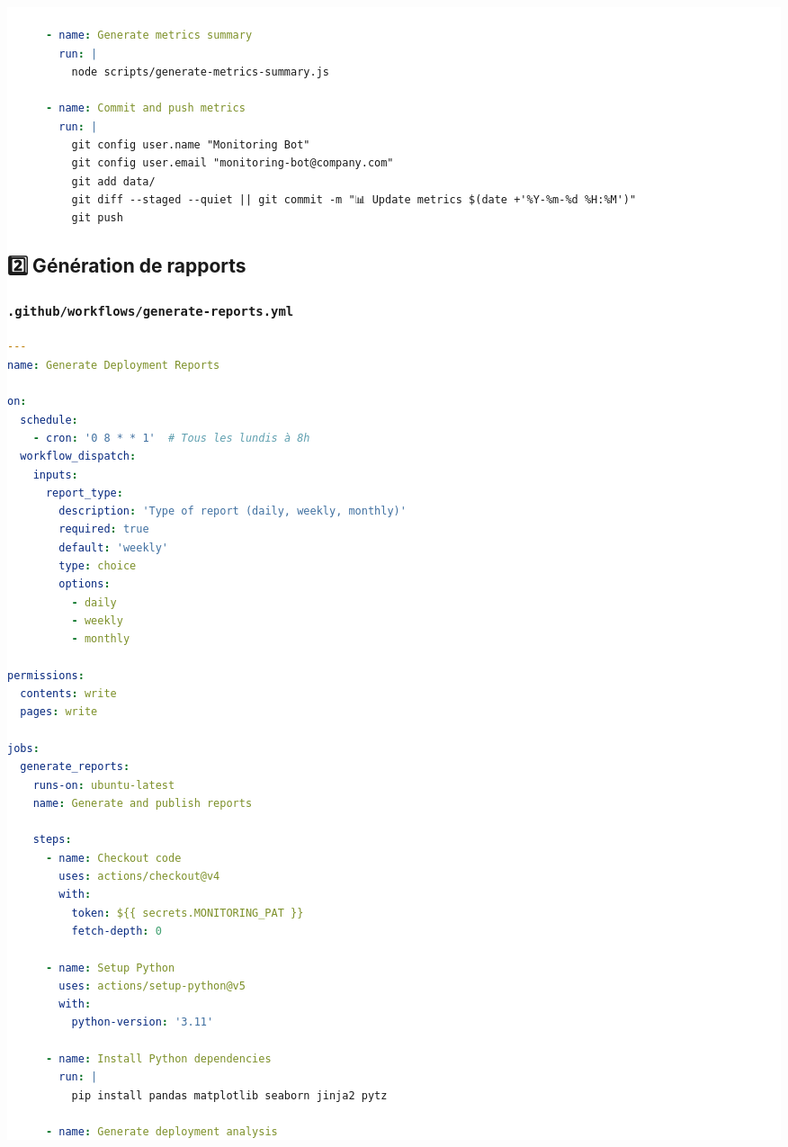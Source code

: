 ```yaml
      
      - name: Generate metrics summary
        run: |
          node scripts/generate-metrics-summary.js
      
      - name: Commit and push metrics
        run: |
          git config user.name "Monitoring Bot"
          git config user.email "monitoring-bot@company.com"
          git add data/
          git diff --staged --quiet || git commit -m "📊 Update metrics $(date +'%Y-%m-%d %H:%M')"
          git push
```

## 2️⃣ Génération de rapports

### `.github/workflows/generate-reports.yml`

```yaml
---
name: Generate Deployment Reports

on:
  schedule:
    - cron: '0 8 * * 1'  # Tous les lundis à 8h
  workflow_dispatch:
    inputs:
      report_type:
        description: 'Type of report (daily, weekly, monthly)'
        required: true
        default: 'weekly'
        type: choice
        options:
          - daily
          - weekly
          - monthly

permissions:
  contents: write
  pages: write

jobs:
  generate_reports:
    runs-on: ubuntu-latest
    name: Generate and publish reports
    
    steps:
      - name: Checkout code
        uses: actions/checkout@v4
        with:
          token: ${{ secrets.MONITORING_PAT }}
          fetch-depth: 0
      
      - name: Setup Python
        uses: actions/setup-python@v5
        with:
          python-version: '3.11'
      
      - name: Install Python dependencies
        run: |
          pip install pandas matplotlib seaborn jinja2 pytz
      
      - name: Generate deployment analysis
```